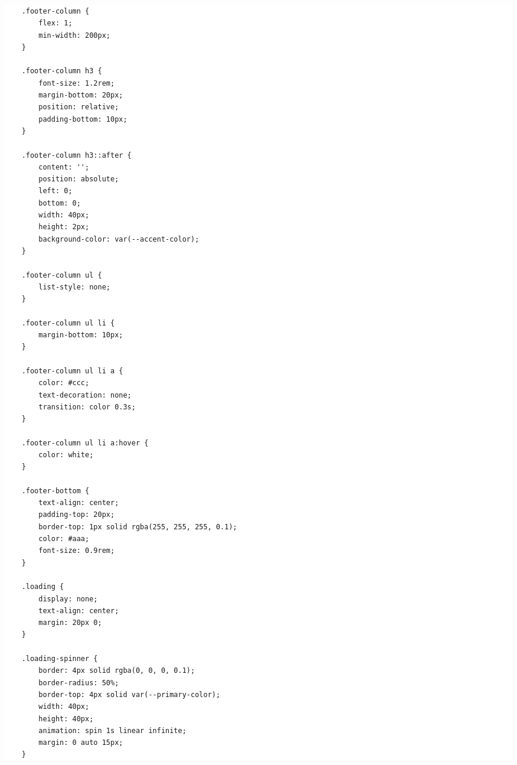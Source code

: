         .footer-column {
            flex: 1;
            min-width: 200px;
        }
        
        .footer-column h3 {
            font-size: 1.2rem;
            margin-bottom: 20px;
            position: relative;
            padding-bottom: 10px;
        }
        
        .footer-column h3::after {
            content: '';
            position: absolute;
            left: 0;
            bottom: 0;
            width: 40px;
            height: 2px;
            background-color: var(--accent-color);
        }
        
        .footer-column ul {
            list-style: none;
        }
        
        .footer-column ul li {
            margin-bottom: 10px;
        }
        
        .footer-column ul li a {
            color: #ccc;
            text-decoration: none;
            transition: color 0.3s;
        }
        
        .footer-column ul li a:hover {
            color: white;
        }
        
        .footer-bottom {
            text-align: center;
            padding-top: 20px;
            border-top: 1px solid rgba(255, 255, 255, 0.1);
            color: #aaa;
            font-size: 0.9rem;
        }
        
        .loading {
            display: none;
            text-align: center;
            margin: 20px 0;
        }
        
        .loading-spinner {
            border: 4px solid rgba(0, 0, 0, 0.1);
            border-radius: 50%;
            border-top: 4px solid var(--primary-color);
            width: 40px;
            height: 40px;
            animation: spin 1s linear infinite;
            margin: 0 auto 15px;
        }
        